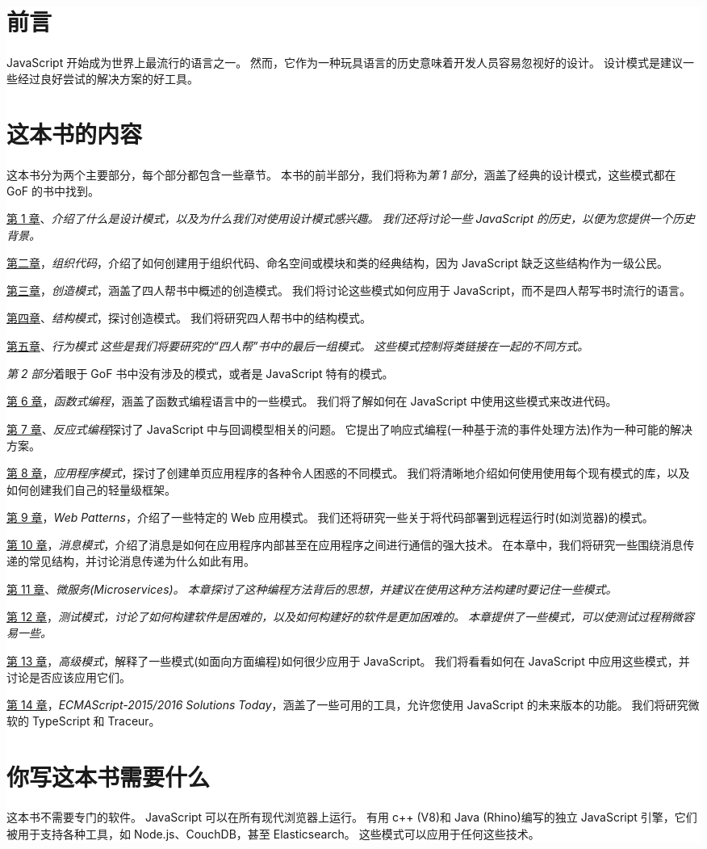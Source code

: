 # 前言

JavaScript 开始成为世界上最流行的语言之一。 然而，它作为一种玩具语言的历史意味着开发人员容易忽视好的设计。 设计模式是建议一些经过良好尝试的解决方案的好工具。

# 这本书的内容

这本书分为两个主要部分，每个部分都包含一些章节。 本书的前半部分，我们将称为*第 1 部分*，涵盖了经典的设计模式，这些模式都在 GoF 的书中找到。

[第 1 章](01.html#ch01 "Chapter 1. Designing for Fun and Profit")、*介绍了什么是设计模式，以及为什么我们对使用设计模式感兴趣。 我们还将讨论一些 JavaScript 的历史，以便为您提供一个历史背景。*

[第二章](02.html#page "Chapter 2. Organizing Code")，*组织代码*，介绍了如何创建用于组织代码、命名空间或模块和类的经典结构，因为 JavaScript 缺乏这些结构作为一级公民。

[第三章](03.html#ch03 "Chapter 3. Creational Patterns")，*创造模式*，涵盖了四人帮书中概述的创造模式。 我们将讨论这些模式如何应用于 JavaScript，而不是四人帮写书时流行的语言。

[第四章](04.html#page "Chapter 4. Structural Patterns")、*结构模式*，探讨创造模式。 我们将研究四人帮书中的结构模式。

[第五章](05.html#page "Chapter 5. Behavioral Patterns")、*行为模式 这些是我们将要研究的“四人帮”书中的最后一组模式。 这些模式控制将类链接在一起的不同方式。*

*第 2 部分*着眼于 GoF 书中没有涉及的模式，或者是 JavaScript 特有的模式。

[第 6 章](06.html#page "Chapter 6. Functional Programming")，*函数式编程*，涵盖了函数式编程语言中的一些模式。 我们将了解如何在 JavaScript 中使用这些模式来改进代码。

[第 7 章](07.html#page "Chapter 7. Reactive Programming")、*反应式编程*探讨了 JavaScript 中与回调模型相关的问题。 它提出了响应式编程(一种基于流的事件处理方法)作为一种可能的解决方案。

[第 8 章](08.html#page "Chapter 8. Application Patterns")，*应用程序模式*，探讨了创建单页应用程序的各种令人困惑的不同模式。 我们将清晰地介绍如何使用使用每个现有模式的库，以及如何创建我们自己的轻量级框架。

[第 9 章](09.html#ch09 "Chapter 9. Web Patterns")，*Web Patterns*，介绍了一些特定的 Web 应用模式。 我们还将研究一些关于将代码部署到远程运行时(如浏览器)的模式。

[第 10 章](10.html#page "Chapter 10. Messaging Patterns")，*消息模式*，介绍了消息是如何在应用程序内部甚至在应用程序之间进行通信的强大技术。 在本章中，我们将研究一些围绕消息传递的常见结构，并讨论消息传递为什么如此有用。

[第 11 章](11.html#page "Chapter 11. Microservices")、*微服务(Microservices)。 本章探讨了这种编程方法背后的思想，并建议在使用这种方法构建时要记住一些模式。*

[第 12 章](12.html#page "Chapter 12. Patterns for Testing")，*测试模式，讨论了如何构建软件是困难的，以及如何构建好的软件是更加困难的。 本章提供了一些模式，可以使测试过程稍微容易一些。*

[第 13 章](13.html#ch13 "Chapter 13. Advanced Patterns")，*高级模式*，解释了一些模式(如面向方面编程)如何很少应用于 JavaScript。 我们将看看如何在 JavaScript 中应用这些模式，并讨论是否应该应用它们。

[第 14 章](14.html#page "Chapter 14. ECMAScript-2015/2016 Solutions Today")，*ECMAScript-2015/2016 Solutions Today*，涵盖了一些可用的工具，允许您使用 JavaScript 的未来版本的功能。 我们将研究微软的 TypeScript 和 Traceur。

# 你写这本书需要什么

这本书不需要专门的软件。 JavaScript 可以在所有现代浏览器上运行。 有用 c++ (V8)和 Java (Rhino)编写的独立 JavaScript 引擎，它们被用于支持各种工具，如 Node.js、CouchDB，甚至 Elasticsearch。 这些模式可以应用于任何这些技术。
